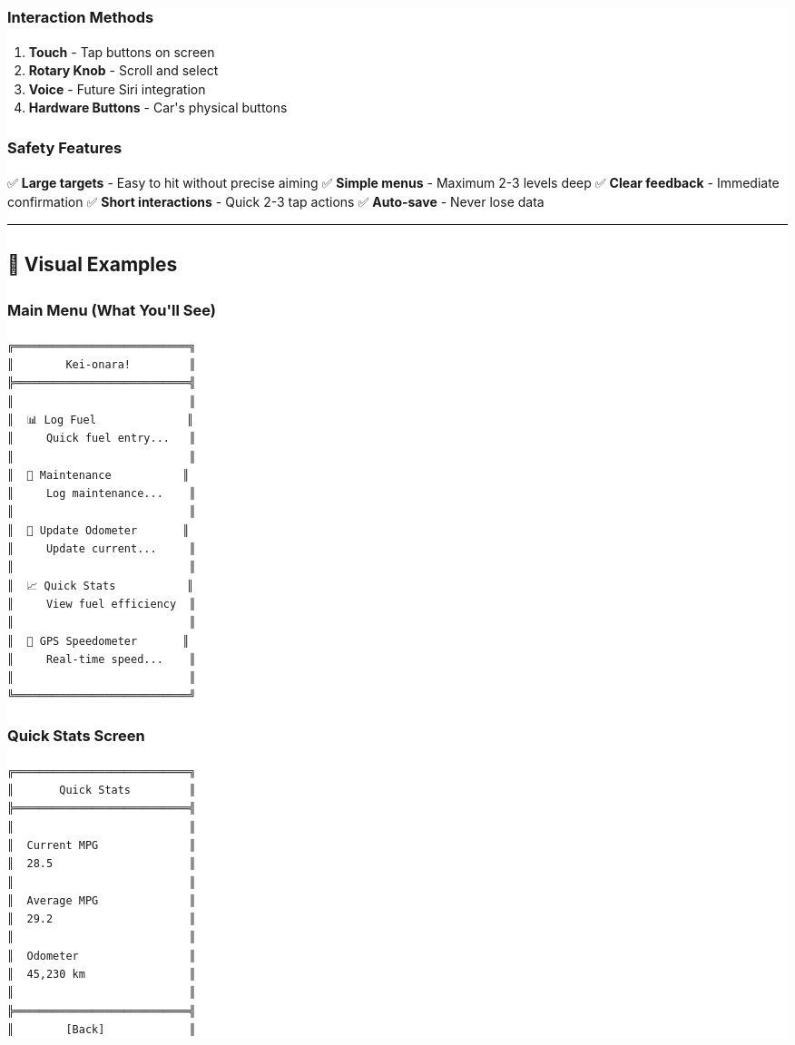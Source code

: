 ```
```

### Interaction Methods

1. **Touch** - Tap buttons on screen
2. **Rotary Knob** - Scroll and select
3. **Voice** - Future Siri integration
4. **Hardware Buttons** - Car's physical buttons

### Safety Features

✅ **Large targets** - Easy to hit without precise aiming
✅ **Simple menus** - Maximum 2-3 levels deep
✅ **Clear feedback** - Immediate confirmation
✅ **Short interactions** - Quick 2-3 tap actions
✅ **Auto-save** - Never lose data

---

## 🎨 Visual Examples

### Main Menu (What You'll See)

```
╔═══════════════════════════╗
║        Kei-onara!         ║
╠═══════════════════════════╣
║                           ║
║  📊 Log Fuel              ║
║     Quick fuel entry...   ║
║                           ║
║  🔧 Maintenance           ║
║     Log maintenance...    ║
║                           ║
║  🎯 Update Odometer       ║
║     Update current...     ║
║                           ║
║  📈 Quick Stats           ║
║     View fuel efficiency  ║
║                           ║
║  🚀 GPS Speedometer       ║
║     Real-time speed...    ║
║                           ║
╚═══════════════════════════╝
```

### Quick Stats Screen

```
╔═══════════════════════════╗
║       Quick Stats         ║
╠═══════════════════════════╣
║                           ║
║  Current MPG              ║
║  28.5                     ║
║                           ║
║  Average MPG              ║
║  29.2                     ║
║                           ║
║  Odometer                 ║
║  45,230 km                ║
║                           ║
╠═══════════════════════════╣
║        [Back]             ║
```